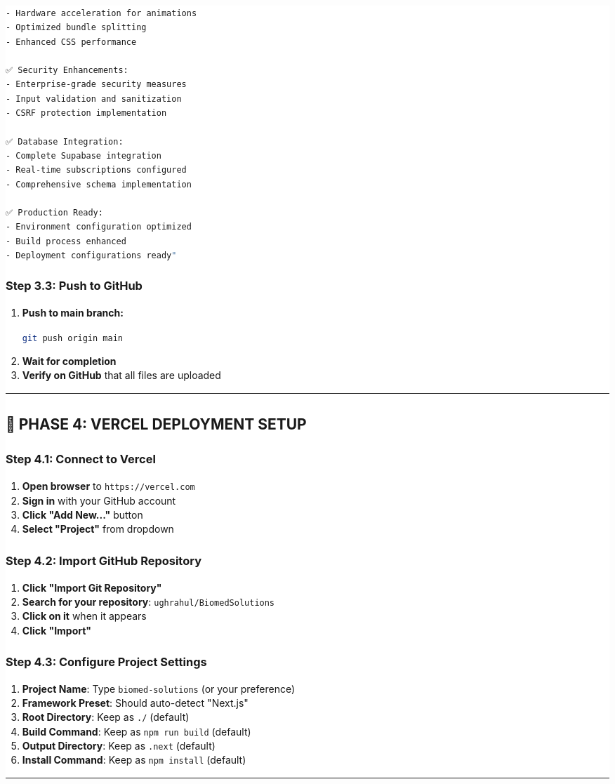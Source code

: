    ```bash
   - Hardware acceleration for animations
   - Optimized bundle splitting
   - Enhanced CSS performance

   ✅ Security Enhancements:
   - Enterprise-grade security measures
   - Input validation and sanitization
   - CSRF protection implementation

   ✅ Database Integration:
   - Complete Supabase integration
   - Real-time subscriptions configured
   - Comprehensive schema implementation

   ✅ Production Ready:
   - Environment configuration optimized
   - Build process enhanced
   - Deployment configurations ready"
   ```

### **Step 3.3: Push to GitHub**
1. **Push to main branch:**
   ```bash
   git push origin main
   ```
2. **Wait for completion**
3. **Verify on GitHub** that all files are uploaded

---

## **🎯 PHASE 4: VERCEL DEPLOYMENT SETUP**

### **Step 4.1: Connect to Vercel**
1. **Open browser** to `https://vercel.com`
2. **Sign in** with your GitHub account
3. **Click "Add New..."** button
4. **Select "Project"** from dropdown

### **Step 4.2: Import GitHub Repository**
1. **Click "Import Git Repository"**
2. **Search for your repository**: `ughrahul/BiomedSolutions`
3. **Click on it** when it appears
4. **Click "Import"**

### **Step 4.3: Configure Project Settings**
1. **Project Name**: Type `biomed-solutions` (or your preference)
2. **Framework Preset**: Should auto-detect "Next.js"
3. **Root Directory**: Keep as `./` (default)
4. **Build Command**: Keep as `npm run build` (default)
5. **Output Directory**: Keep as `.next` (default)
6. **Install Command**: Keep as `npm install` (default)

---